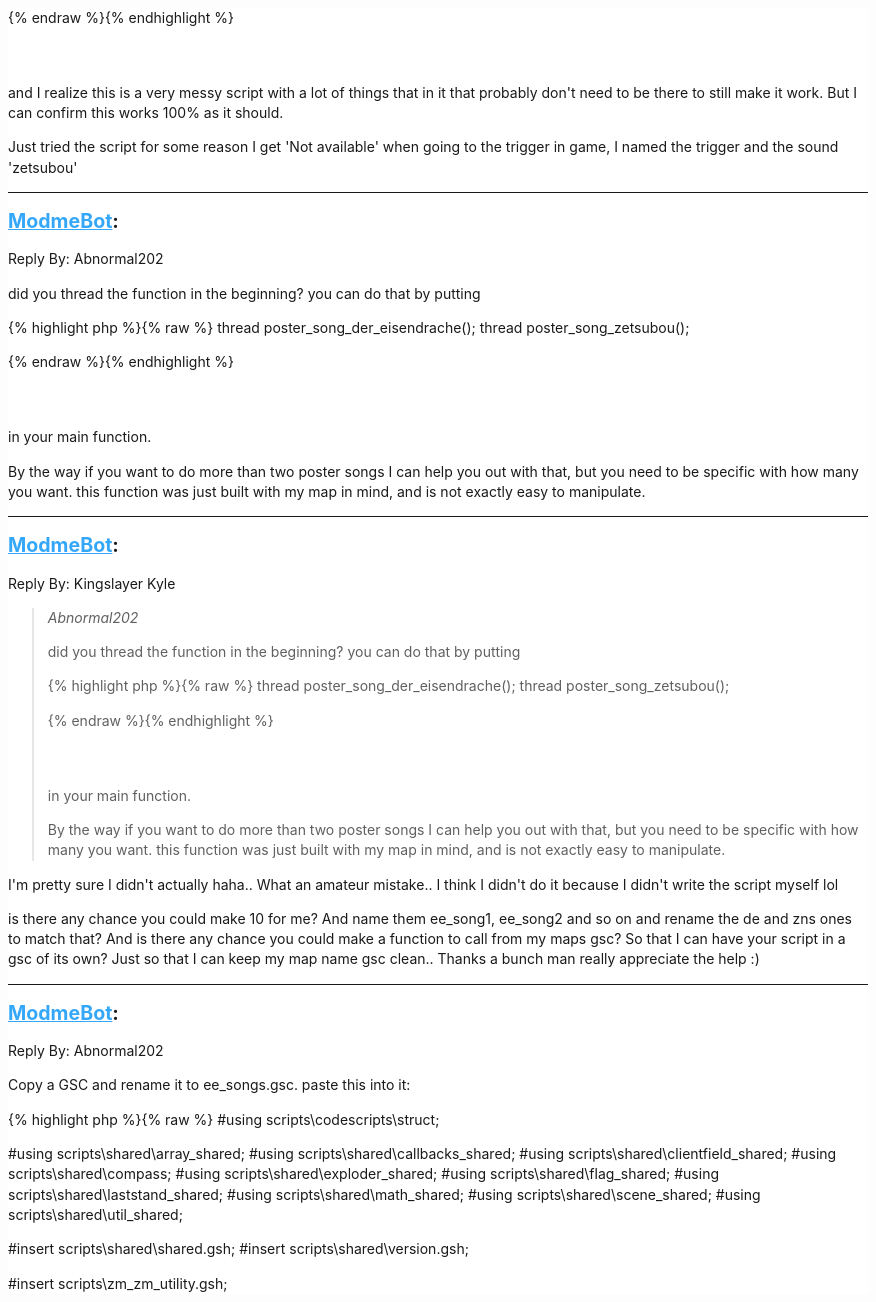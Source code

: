 
{% endraw %}{% endhighlight %}
<br /><br /><br /><p style="text-align:left;">and I realize this is a very messy script with a lot of things that in it that probably don&#39;t need to be there to still make it work. But I can confirm this works 100% as it should.</p></blockquote><p style="text-align:left;"></p><p style="text-align:left;"></p><p style="text-align:left;">Just tried the script for some reason I get &#39;Not available&#39; when going to the trigger in game, I named the trigger and the sound &#39;zetsubou&#39;</p></p>

---
<strong style="font-size: 1.4em;"><span style="text-decoration: underline;text-decoration-color: #34a7f9;"><span style="color:#34a7f9;">ModmeBot</span></span>:</strong>

<p>Reply By: Abnormal202<br /><p style="text-align:left;">did you thread the function in the beginning? you can do that by putting </p>{% highlight php %}{% raw %}
thread poster_song_der_eisendrache();
thread poster_song_zetsubou();

{% endraw %}{% endhighlight %}
<br /><br /><br /><p style="text-align:left;">in your main function.</p><p style="text-align:left;">By the way if  you want to do more than two poster songs I can help you out with that, but you need to be specific with how many you want. this function was just built with my map in mind, and is not exactly easy to manipulate.</p></p>

---
<strong style="font-size: 1.4em;"><span style="text-decoration: underline;text-decoration-color: #34a7f9;"><span style="color:#34a7f9;">ModmeBot</span></span>:</strong>

<p>Reply By: Kingslayer Kyle<br /><blockquote><em>Abnormal202</em><p style="text-align:left;">did you thread the function in the beginning? you can do that by putting </p>{% highlight php %}{% raw %}
thread poster_song_der_eisendrache();
thread poster_song_zetsubou();

{% endraw %}{% endhighlight %}
<br /><br /><br /><p style="text-align:left;">in your main function.</p><p style="text-align:left;">By the way if  you want to do more than two poster songs I can help you out with that, but you need to be specific with how many you want. this function was just built with my map in mind, and is not exactly easy to manipulate.</p></blockquote><p style="text-align:left;"></p><p style="text-align:left;">I&#39;m pretty sure I didn&#39;t actually haha.. What an amateur mistake.. I think I didn&#39;t do it because I didn&#39;t write the script myself lol</p><p style="text-align:left;"></p><p style="text-align:left;">is there any chance you could make 10 for me? And name them ee_song1, ee_song2 and so on and rename the de and zns ones to match that? And is there any chance you could make a function to call from my maps gsc? So that I can have your script in a gsc of its own? Just so that I can keep my map name gsc clean.. Thanks a bunch man really appreciate the help :)</p></p>

---
<strong style="font-size: 1.4em;"><span style="text-decoration: underline;text-decoration-color: #34a7f9;"><span style="color:#34a7f9;">ModmeBot</span></span>:</strong>

<p>Reply By: Abnormal202<br /><p style="text-align:left;">Copy a GSC and rename it to ee_songs.gsc. paste this into it:</p>{% highlight php %}{% raw %}
#using scripts\codescripts\struct;

#using scripts\shared\array_shared;
#using scripts\shared\callbacks_shared;
#using scripts\shared\clientfield_shared;
#using scripts\shared\compass;
#using scripts\shared\exploder_shared;
#using scripts\shared\flag_shared;
#using scripts\shared\laststand_shared;
#using scripts\shared\math_shared;
#using scripts\shared\scene_shared;
#using scripts\shared\util_shared;

#insert scripts\shared\shared.gsh;
#insert scripts\shared\version.gsh;

#insert scripts\zm\_zm_utility.gsh;
